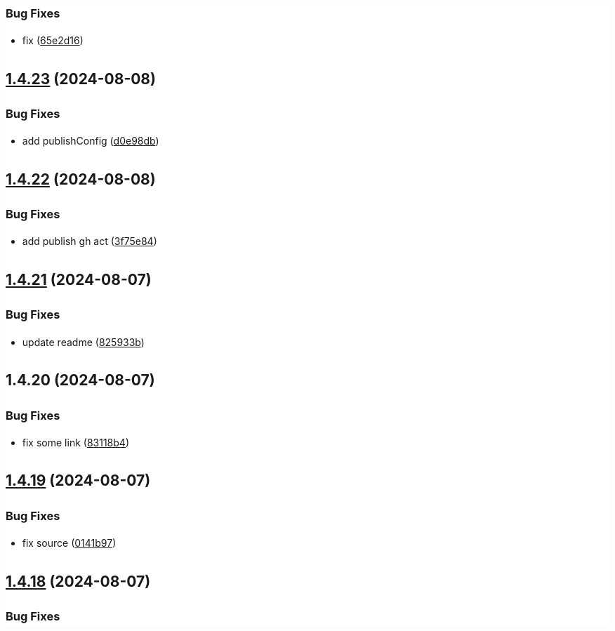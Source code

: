 ### Bug Fixes

- fix ([65e2d16](https://github.com/justdlabs/icons/commit/65e2d16bddaa84fff31e694ea16a16ea454f3251))

## [1.4.23](https://github.com/justdlabs/icons/compare/1.4.22...1.4.23) (2024-08-08)

### Bug Fixes

- add publishConfig ([d0e98db](https://github.com/justdlabs/icons/commit/d0e98db2a7cabd145d51c4cdbb775e13a92fa747))

## [1.4.22](https://github.com/justdlabs/icons/compare/1.4.21...1.4.22) (2024-08-08)

### Bug Fixes

- add publish gh act ([3f75e84](https://github.com/justdlabs/icons/commit/3f75e84e566e916a2e24c98bc13db237c0c5f657))

## [1.4.21](https://github.com/justdlabs/icons/compare/1.4.20...1.4.21) (2024-08-07)

### Bug Fixes

- update readme ([825933b](https://github.com/justdlabs/icons/commit/825933b77b50c4929d49f03c0c8c5a23e69b2db9))

## 1.4.20 (2024-08-07)

### Bug Fixes

- fix some link ([83118b4](https://github.com/justdlabs/icons/commit/83118b47a4e5f2958ee51499cffd1836cb26c2d6))

## [1.4.19](https://github.com/justdlabs/icons/compare/1.4.18...1.4.19) (2024-08-07)

### Bug Fixes

- fix source ([0141b97](https://github.com/justdlabs/icons/commit/0141b977fbfe3dabc3f886f84352fdbfa4329a33))

## [1.4.18](https://github.com/justdlabs/icons/compare/1.4.17...1.4.18) (2024-08-07)

### Bug Fixes
